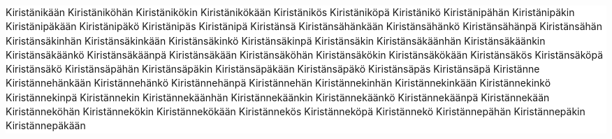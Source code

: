Kiristänikään
Kiristäniköhän
Kiristänikökin
Kiristänikökään
Kiristänikös
Kiristäniköpä
Kiristänikö
Kiristänipähän
Kiristänipäkin
Kiristänipäkään
Kiristänipäkö
Kiristänipäs
Kiristänipä
Kiristänsä
Kiristänsähänkään
Kiristänsähänkö
Kiristänsähänpä
Kiristänsähän
Kiristänsäkinhän
Kiristänsäkinkään
Kiristänsäkinkö
Kiristänsäkinpä
Kiristänsäkin
Kiristänsäkäänhän
Kiristänsäkäänkin
Kiristänsäkäänkö
Kiristänsäkäänpä
Kiristänsäkään
Kiristänsäköhän
Kiristänsäkökin
Kiristänsäkökään
Kiristänsäkös
Kiristänsäköpä
Kiristänsäkö
Kiristänsäpähän
Kiristänsäpäkin
Kiristänsäpäkään
Kiristänsäpäkö
Kiristänsäpäs
Kiristänsäpä
Kiristänne
Kiristännehänkään
Kiristännehänkö
Kiristännehänpä
Kiristännehän
Kiristännekinhän
Kiristännekinkään
Kiristännekinkö
Kiristännekinpä
Kiristännekin
Kiristännekäänhän
Kiristännekäänkin
Kiristännekäänkö
Kiristännekäänpä
Kiristännekään
Kiristänneköhän
Kiristännekökin
Kiristännekökään
Kiristännekös
Kiristänneköpä
Kiristännekö
Kiristännepähän
Kiristännepäkin
Kiristännepäkään